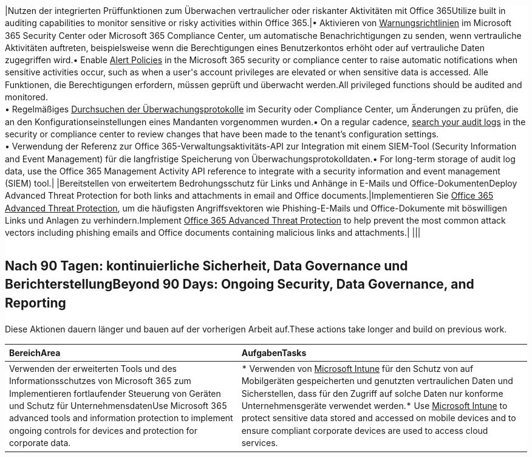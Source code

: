 |<span data-ttu-id="b9d0a-169">Nutzen der integrierten Prüffunktionen zum Überwachen vertraulicher oder riskanter Aktivitäten mit Office 365</span><span class="sxs-lookup"><span data-stu-id="b9d0a-169">Utilize built in auditing capabilities to monitor sensitive or risky activities within Office 365.</span></span>|<span data-ttu-id="b9d0a-170">•   Aktivieren von [Warnungsrichtlinien](/microsoft-365/compliance/alert-policies) im Microsoft 365 Security Center oder Microsoft 365 Compliance Center, um automatische Benachrichtigungen zu senden, wenn vertrauliche Aktivitäten auftreten, beispielsweise wenn die Berechtigungen eines Benutzerkontos erhöht oder auf vertrauliche Daten zugegriffen wird.</span><span class="sxs-lookup"><span data-stu-id="b9d0a-170">•   Enable [Alert Policies](/microsoft-365/compliance/alert-policies) in the Microsoft 365 security or compliance center to raise automatic notifications when sensitive activities occur, such as when a user's account privileges are elevated or when sensitive data is accessed.</span></span> <span data-ttu-id="b9d0a-171">Alle Funktionen, die Berechtigungen erfordern, müssen geprüft und überwacht werden.</span><span class="sxs-lookup"><span data-stu-id="b9d0a-171">All privileged functions should be audited and monitored.</span></span><br><span data-ttu-id="b9d0a-172">• Regelmäßiges [Durchsuchen der Überwachungsprotokolle](/microsoft-365/compliance/search-the-audit-log-in-security-and-compliance) im Security oder Compliance Center, um Änderungen zu prüfen, die an den Konfigurationseinstellungen eines Mandanten vorgenommen wurden.</span><span class="sxs-lookup"><span data-stu-id="b9d0a-172">• On a regular cadence, [search your audit logs](/microsoft-365/compliance/search-the-audit-log-in-security-and-compliance) in the security or compliance center to review changes that have been made to the tenant’s configuration settings.</span></span><br><span data-ttu-id="b9d0a-173">•   Verwendung der Referenz zur Office 365-Verwaltungsaktivitäts-API zur Integration mit einem SIEM-Tool (Security Information and Event Management) für die langfristige Speicherung von Überwachungsprotokolldaten.</span><span class="sxs-lookup"><span data-stu-id="b9d0a-173">•   For long-term storage of audit log data, use the Office 365 Management Activity API reference to integrate with a security information and event management (SIEM) tool.</span></span>|
|<span data-ttu-id="b9d0a-174">Bereitstellen von erweitertem Bedrohungsschutz für Links und Anhänge in E-Mails und Office-Dokumenten</span><span class="sxs-lookup"><span data-stu-id="b9d0a-174">Deploy Advanced Threat Protection for both links and attachments in email and Office documents.</span></span>|<span data-ttu-id="b9d0a-175">Implementieren Sie [Office 365 Advanced Threat Protection](/security/office-365-security/office-365-atp), um die häufigsten Angriffsvektoren wie Phishing-E-Mails und Office-Dokumente mit böswilligen Links und Anlagen zu verhindern.</span><span class="sxs-lookup"><span data-stu-id="b9d0a-175">Implement [Office 365 Advanced Threat Protection](/security/office-365-security/office-365-atp) to help prevent the most common attack vectors including phishing emails and Office documents containing malicious links and attachments.</span></span>|
|||

## <a name="beyond-90-days-ongoing-security-data-governance-and-reporting"></a><span data-ttu-id="b9d0a-176">Nach 90 Tagen: kontinuierliche Sicherheit, Data Governance und Berichterstellung</span><span class="sxs-lookup"><span data-stu-id="b9d0a-176">Beyond 90 Days: Ongoing Security, Data Governance, and Reporting</span></span>

<span data-ttu-id="b9d0a-177">Diese Aktionen dauern länger und bauen auf der vorherigen Arbeit auf.</span><span class="sxs-lookup"><span data-stu-id="b9d0a-177">These actions take longer and build on previous work.</span></span>  

|<span data-ttu-id="b9d0a-178">**Bereich**</span><span class="sxs-lookup"><span data-stu-id="b9d0a-178">**Area**</span></span>|<span data-ttu-id="b9d0a-179">**Aufgaben**</span><span class="sxs-lookup"><span data-stu-id="b9d0a-179">**Tasks**</span></span>|
|:-----|:-----|
|<span data-ttu-id="b9d0a-180">Verwenden der erweiterten Tools und des Informationsschutzes von Microsoft 365 zum Implementieren fortlaufender Steuerung von Geräten und Schutz für Unternehmensdaten</span><span class="sxs-lookup"><span data-stu-id="b9d0a-180">Use Microsoft 365 advanced tools and information protection to implement ongoing controls for devices and protection for corporate data.</span></span>|<span data-ttu-id="b9d0a-181">\*    Verwenden von [Microsoft Intune](/intune/) für den Schutz von auf Mobilgeräten gespeicherten und genutzten vertraulichen Daten und Sicherstellen, dass für den Zugriff auf solche Daten nur konforme Unternehmensgeräte verwendet werden.</span><span class="sxs-lookup"><span data-stu-id="b9d0a-181">\*    Use [Microsoft Intune](/intune/) to protect sensitive data stored and accessed on mobile devices and to ensure compliant corporate devices are used to access cloud services.</span></span>|
